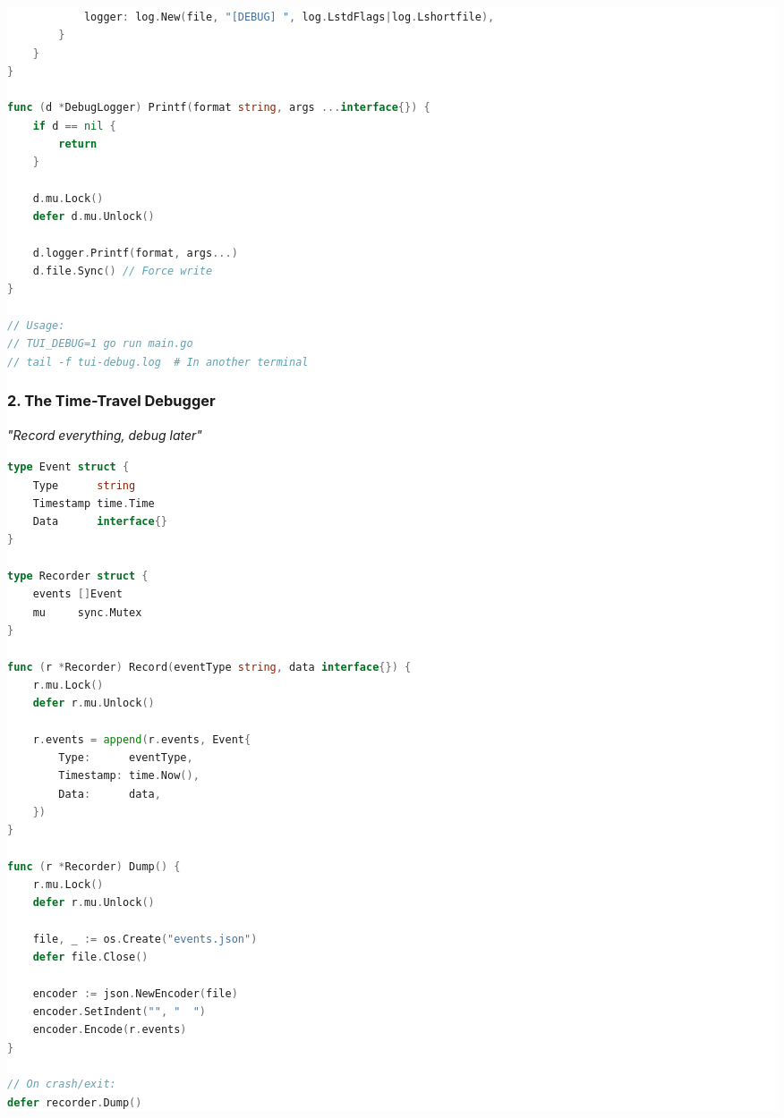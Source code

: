 ```go
            logger: log.New(file, "[DEBUG] ", log.LstdFlags|log.Lshortfile),
        }
    }
}

func (d *DebugLogger) Printf(format string, args ...interface{}) {
    if d == nil {
        return
    }
    
    d.mu.Lock()
    defer d.mu.Unlock()
    
    d.logger.Printf(format, args...)
    d.file.Sync() // Force write
}

// Usage:
// TUI_DEBUG=1 go run main.go
// tail -f tui-debug.log  # In another terminal
```

### 2. The Time-Travel Debugger
*"Record everything, debug later"*

```go
type Event struct {
    Type      string
    Timestamp time.Time
    Data      interface{}
}

type Recorder struct {
    events []Event
    mu     sync.Mutex
}

func (r *Recorder) Record(eventType string, data interface{}) {
    r.mu.Lock()
    defer r.mu.Unlock()
    
    r.events = append(r.events, Event{
        Type:      eventType,
        Timestamp: time.Now(),
        Data:      data,
    })
}

func (r *Recorder) Dump() {
    r.mu.Lock()
    defer r.mu.Unlock()
    
    file, _ := os.Create("events.json")
    defer file.Close()
    
    encoder := json.NewEncoder(file)
    encoder.SetIndent("", "  ")
    encoder.Encode(r.events)
}

// On crash/exit:
defer recorder.Dump()
```
